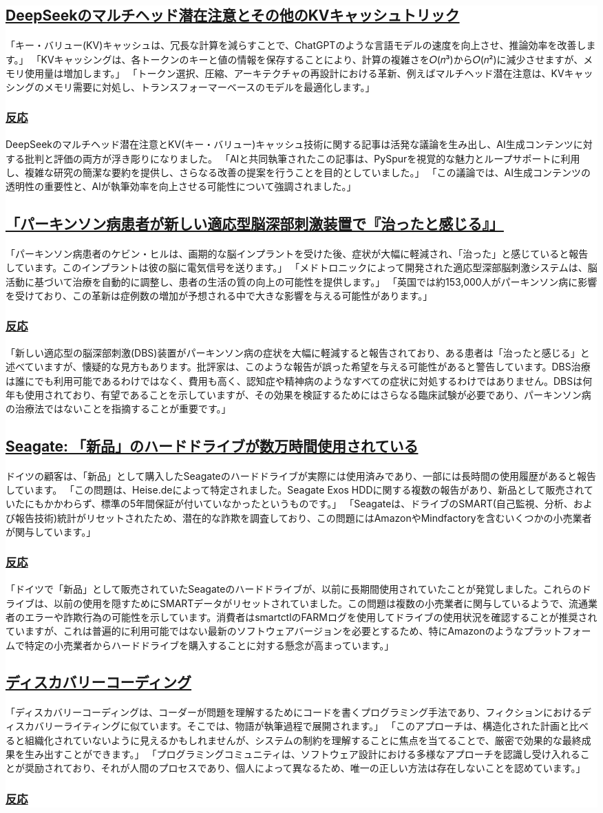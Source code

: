 ## [DeepSeekのマルチヘッド潜在注意とその他のKVキャッシュトリック](https://www.pyspur.dev/blog/multi-head-latent-attention-kv-cache-paper-list)

「キー・バリュー(KV)キャッシュは、冗長な計算を減らすことで、ChatGPTのような言語モデルの速度を向上させ、推論効率を改善します。」 「KVキャッシングは、各トークンのキーと値の情報を保存することにより、計算の複雑さを𝑂(𝑛³)から𝑂(𝑛²)に減少させますが、メモリ使用量は増加します。」 「トークン選択、圧縮、アーキテクチャの再設計における革新、例えばマルチヘッド潜在注意は、KVキャッシングのメモリ需要に対処し、トランスフォーマーベースのモデルを最適化します。」

### [反応](https://news.ycombinator.com/item?id=42858741)

DeepSeekのマルチヘッド潜在注意とKV(キー・バリュー)キャッシュ技術に関する記事は活発な議論を生み出し、AI生成コンテンツに対する批判と評価の両方が浮き彫りになりました。 「AIと共同執筆されたこの記事は、PySpurを視覚的な魅力とループサポートに利用し、複雑な研究の簡潔な要約を提供し、さらなる改善の提案を行うことを目的としていました。」 「この議論では、AI生成コンテンツの透明性の重要性と、AIが執筆効率を向上させる可能性について強調されました。」

## [「パーキンソン病患者が新しい適応型脳深部刺激装置で『治ったと感じる』」](https://www.bbc.com/news/articles/ckgn49r069wo)

「パーキンソン病患者のケビン・ヒルは、画期的な脳インプラントを受けた後、症状が大幅に軽減され、「治った」と感じていると報告しています。このインプラントは彼の脳に電気信号を送ります。」 「メドトロニックによって開発された適応型深部脳刺激システムは、脳活動に基づいて治療を自動的に調整し、患者の生活の質の向上の可能性を提供します。」 「英国では約153,000人がパーキンソン病に影響を受けており、この革新は症例数の増加が予想される中で大きな影響を与える可能性があります。」

### [反応](https://news.ycombinator.com/item?id=42857293)

「新しい適応型の脳深部刺激(DBS)装置がパーキンソン病の症状を大幅に軽減すると報告されており、ある患者は「治ったと感じる」と述べていますが、懐疑的な見方もあります。批評家は、このような報告が誤った希望を与える可能性があると警告しています。DBS治療は誰にでも利用可能であるわけではなく、費用も高く、認知症や精神病のようなすべての症状に対処するわけではありません。DBSは何年も使用されており、有望であることを示していますが、その効果を検証するためにはさらなる臨床試験が必要であり、パーキンソン病の治療法ではないことを指摘することが重要です。」

## [Seagate: 「新品」のハードドライブが数万時間使用されている](https://www.tomshardware.com/pc-components/hdds/german-seagate-customers-say-their-new-hard-drives-were-actually-used-resold-hdds-reportedly-used-for-tens-of-thousands-of-hours)

ドイツの顧客は、「新品」として購入したSeagateのハードドライブが実際には使用済みであり、一部には長時間の使用履歴があると報告しています。 「この問題は、Heise.deによって特定されました。Seagate Exos HDDに関する複数の報告があり、新品として販売されていたにもかかわらず、標準の5年間保証が付いていなかったというものです。」 「Seagateは、ドライブのSMART(自己監視、分析、および報告技術)統計がリセットされたため、潜在的な詐欺を調査しており、この問題にはAmazonやMindfactoryを含むいくつかの小売業者が関与しています。」

### [反応](https://news.ycombinator.com/item?id=42864788)

「ドイツで「新品」として販売されていたSeagateのハードドライブが、以前に長期間使用されていたことが発覚しました。これらのドライブは、以前の使用を隠すためにSMARTデータがリセットされていました。この問題は複数の小売業者に関与しているようで、流通業者のエラーや詐欺行為の可能性を示しています。消費者はsmartctlのFARMログを使用してドライブの使用状況を確認することが推奨されていますが、これは普遍的に利用可能ではない最新のソフトウェアバージョンを必要とするため、特にAmazonのようなプラットフォームで特定の小売業者からハードドライブを購入することに対する懸念が高まっています。」

## [ディスカバリーコーディング](https://jimmyhmiller.github.io/discovery-coding)

「ディスカバリーコーディングは、コーダーが問題を理解するためにコードを書くプログラミング手法であり、フィクションにおけるディスカバリーライティングに似ています。そこでは、物語が執筆過程で展開されます。」 「このアプローチは、構造化された計画と比べると組織化されていないように見えるかもしれませんが、システムの制約を理解することに焦点を当てることで、厳密で効果的な最終成果を生み出すことができます。」 「プログラミングコミュニティは、ソフトウェア設計における多様なアプローチを認識し受け入れることが奨励されており、それが人間のプロセスであり、個人によって異なるため、唯一の正しい方法は存在しないことを認めています。」

### [反応](https://news.ycombinator.com/item?id=42860128)
